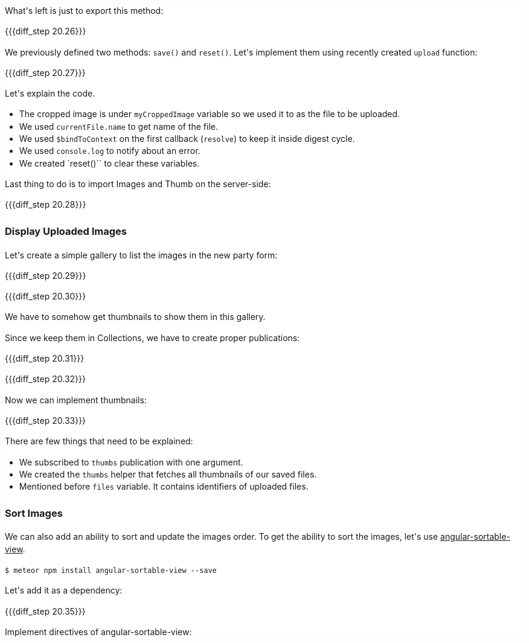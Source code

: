 What's left is just to export this method:

{{{diff_step 20.26}}}

We previously defined two methods: `save()` and `reset()`. Let's implement them using recently created `upload` function:

{{{diff_step 20.27}}}

Let's explain the code.

* The cropped image is under `myCroppedImage` variable so we used it to as the file to be uploaded.
* We used `currentFile.name` to get name of the file.
* We used `$bindToContext` on the first callback (`resolve`) to keep it inside digest cycle.
* We used `console.log` to notify about an error.
* We created `reset()`` to clear these variables.

Last thing to do is to import Images and Thumb on the server-side:

{{{diff_step 20.28}}}

### Display Uploaded Images

Let's create a simple gallery to list the images in the new party form:

{{{diff_step 20.29}}}

{{{diff_step 20.30}}}

We have to somehow get thumbnails to show them in this gallery.

Since we keep them in Collections, we have to create proper publications:

{{{diff_step 20.31}}}

{{{diff_step 20.32}}}

Now we can implement thumbnails:

{{{diff_step 20.33}}}

There are few things that need to be explained:

* We subscribed to `thumbs` publication with one argument.
* We created the `thumbs` helper that fetches all thumbnails of our saved files.
* Mentioned before `files` variable. It contains identifiers of uploaded files.

### Sort Images

We can also add an ability to sort and update the images order.
To get the ability to sort the images, let's use [angular-sortable-view](https://github.com/kamilkp/angular-sortable-view).

    $ meteor npm install angular-sortable-view --save

Let's add it as a dependency:

{{{diff_step 20.35}}}

Implement directives of angular-sortable-view:
